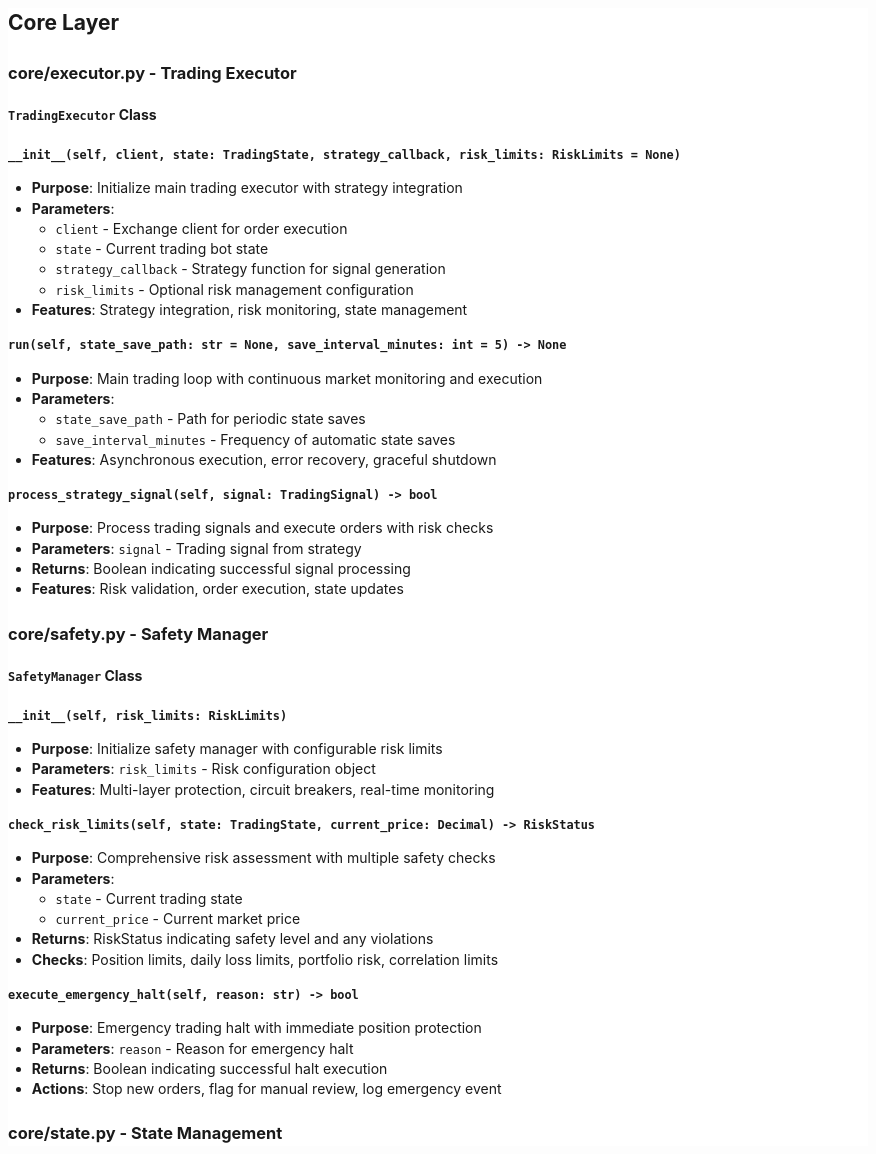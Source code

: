 ## Core Layer

### core/executor.py - Trading Executor

#### `TradingExecutor` Class

**`__init__(self, client, state: TradingState, strategy_callback, risk_limits: RiskLimits = None)`**
- **Purpose**: Initialize main trading executor with strategy integration
- **Parameters**: 
  - `client` - Exchange client for order execution
  - `state` - Current trading bot state
  - `strategy_callback` - Strategy function for signal generation
  - `risk_limits` - Optional risk management configuration
- **Features**: Strategy integration, risk monitoring, state management

**`run(self, state_save_path: str = None, save_interval_minutes: int = 5) -> None`**
- **Purpose**: Main trading loop with continuous market monitoring and execution
- **Parameters**: 
  - `state_save_path` - Path for periodic state saves
  - `save_interval_minutes` - Frequency of automatic state saves
- **Features**: Asynchronous execution, error recovery, graceful shutdown

**`process_strategy_signal(self, signal: TradingSignal) -> bool`**
- **Purpose**: Process trading signals and execute orders with risk checks
- **Parameters**: `signal` - Trading signal from strategy
- **Returns**: Boolean indicating successful signal processing
- **Features**: Risk validation, order execution, state updates

### core/safety.py - Safety Manager

#### `SafetyManager` Class

**`__init__(self, risk_limits: RiskLimits)`**
- **Purpose**: Initialize safety manager with configurable risk limits
- **Parameters**: `risk_limits` - Risk configuration object
- **Features**: Multi-layer protection, circuit breakers, real-time monitoring

**`check_risk_limits(self, state: TradingState, current_price: Decimal) -> RiskStatus`**
- **Purpose**: Comprehensive risk assessment with multiple safety checks
- **Parameters**: 
  - `state` - Current trading state
  - `current_price` - Current market price
- **Returns**: RiskStatus indicating safety level and any violations
- **Checks**: Position limits, daily loss limits, portfolio risk, correlation limits

**`execute_emergency_halt(self, reason: str) -> bool`**
- **Purpose**: Emergency trading halt with immediate position protection
- **Parameters**: `reason` - Reason for emergency halt
- **Returns**: Boolean indicating successful halt execution
- **Actions**: Stop new orders, flag for manual review, log emergency event

### core/state.py - State Management
